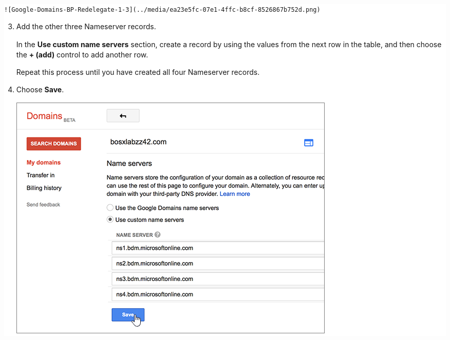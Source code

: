     ![Google-Domains-BP-Redelegate-1-3](../media/ea23e5fc-07e1-4ffc-b8cf-8526867b752d.png)
  
3. Add the other three Nameserver records.
    
    In the **Use custom name servers** section, create a record by using the values from the next row in the table, and then choose the **+ (add)** control to add another row. 
    
    Repeat this process until you have created all four Nameserver records.
    
4. Choose **Save**.
    
    ![Google-Domains-BP-Redelegate-1-5](../media/cb954aa2-12ee-4e90-9b67-184cbe898bbb.png)
  